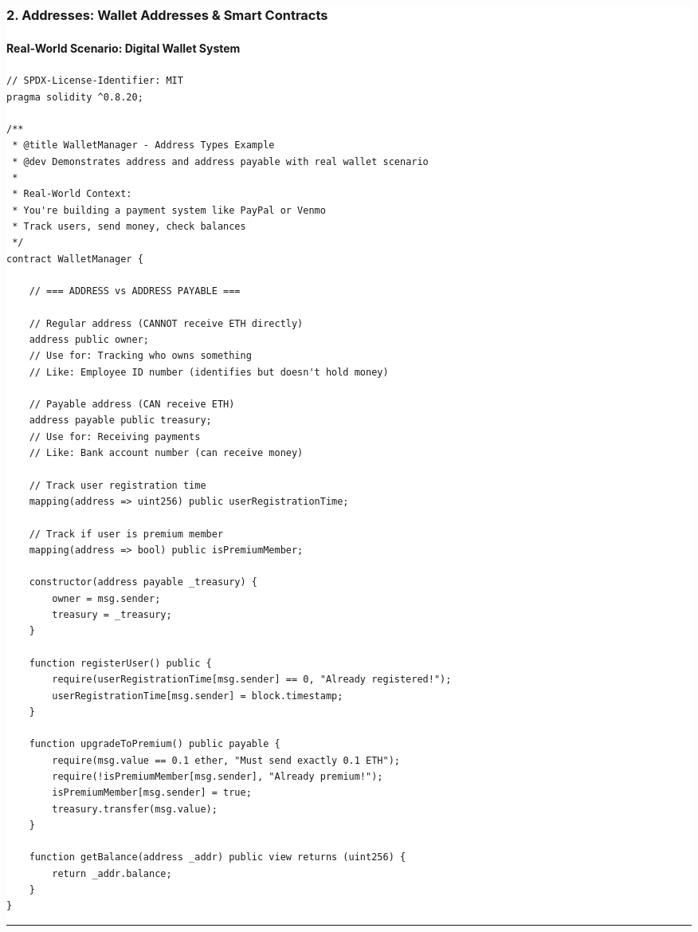 
### 2. Addresses: Wallet Addresses & Smart Contracts

#### Real-World Scenario: Digital Wallet System

```solidity
// SPDX-License-Identifier: MIT
pragma solidity ^0.8.20;

/**
 * @title WalletManager - Address Types Example
 * @dev Demonstrates address and address payable with real wallet scenario
 * 
 * Real-World Context:
 * You're building a payment system like PayPal or Venmo
 * Track users, send money, check balances
 */
contract WalletManager {
    
    // === ADDRESS vs ADDRESS PAYABLE ===
    
    // Regular address (CANNOT receive ETH directly)
    address public owner;
    // Use for: Tracking who owns something
    // Like: Employee ID number (identifies but doesn't hold money)
    
    // Payable address (CAN receive ETH)
    address payable public treasury;
    // Use for: Receiving payments
    // Like: Bank account number (can receive money)
    
    // Track user registration time
    mapping(address => uint256) public userRegistrationTime;
    
    // Track if user is premium member
    mapping(address => bool) public isPremiumMember;
    
    constructor(address payable _treasury) {
        owner = msg.sender;
        treasury = _treasury;
    }
    
    function registerUser() public {
        require(userRegistrationTime[msg.sender] == 0, "Already registered!");
        userRegistrationTime[msg.sender] = block.timestamp;
    }
    
    function upgradeToPremium() public payable {
        require(msg.value == 0.1 ether, "Must send exactly 0.1 ETH");
        require(!isPremiumMember[msg.sender], "Already premium!");
        isPremiumMember[msg.sender] = true;
        treasury.transfer(msg.value);
    }
    
    function getBalance(address _addr) public view returns (uint256) {
        return _addr.balance;
    }
}
```

---